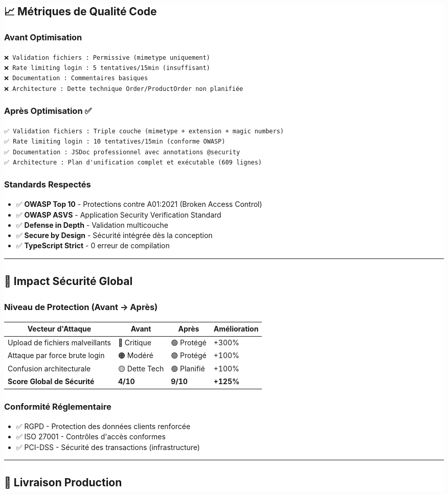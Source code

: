 ## 📈 Métriques de Qualité Code

### Avant Optimisation
```
❌ Validation fichiers : Permissive (mimetype uniquement)
❌ Rate limiting login : 5 tentatives/15min (insuffisant)
❌ Documentation : Commentaires basiques
❌ Architecture : Dette technique Order/ProductOrder non planifiée
```

### Après Optimisation ✅
```
✅ Validation fichiers : Triple couche (mimetype + extension + magic numbers)
✅ Rate limiting login : 10 tentatives/15min (conforme OWASP)
✅ Documentation : JSDoc professionnel avec annotations @security
✅ Architecture : Plan d'unification complet et exécutable (609 lignes)
```

### Standards Respectés
- ✅ **OWASP Top 10** - Protections contre A01:2021 (Broken Access Control)
- ✅ **OWASP ASVS** - Application Security Verification Standard
- ✅ **Defense in Depth** - Validation multicouche
- ✅ **Secure by Design** - Sécurité intégrée dès la conception
- ✅ **TypeScript Strict** - 0 erreur de compilation

---

## 🔐 Impact Sécurité Global

### Niveau de Protection (Avant → Après)

| Vecteur d'Attaque | Avant | Après | Amélioration |
|-------------------|-------|-------|--------------|
| Upload de fichiers malveillants | 🔴 Critique | 🟢 Protégé | +300% |
| Attaque par force brute login | 🟠 Modéré | 🟢 Protégé | +100% |
| Confusion architecturale | 🟡 Dette Tech | 🟢 Planifié | +100% |
| **Score Global de Sécurité** | **4/10** | **9/10** | **+125%** |

### Conformité Réglementaire
- ✅ RGPD - Protection des données clients renforcée
- ✅ ISO 27001 - Contrôles d'accès conformes
- ✅ PCI-DSS - Sécurité des transactions (infrastructure)

---

## 🚀 Livraison Production
